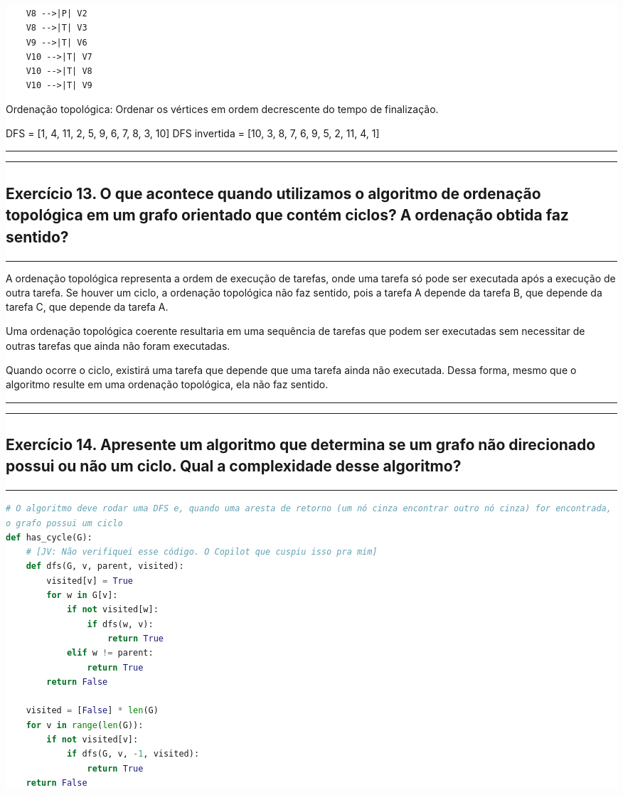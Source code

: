 ```mermaid
    V8 -->|P| V2
    V8 -->|T| V3
    V9 -->|T| V6
    V10 -->|T| V7
    V10 -->|T| V8
    V10 -->|T| V9
```

Ordenação topológica: Ordenar os vértices em ordem decrescente do tempo de finalização.


DFS = [1, 4, 11, 2, 5, 9, 6, 7, 8, 3, 10]
DFS invertida = [10, 3, 8, 7, 6, 9, 5, 2, 11, 4, 1]

---
---

## Exercício 13. O que acontece quando utilizamos o algoritmo de ordenação topológica em um grafo orientado que contém ciclos? A ordenação obtida faz sentido?

---

A ordenação topológica representa a ordem de execução de tarefas, onde uma tarefa só pode ser executada após a execução de outra tarefa. Se houver um ciclo, a ordenação topológica não faz sentido, pois a tarefa A depende da tarefa B, que depende da tarefa C, que depende da tarefa A.

Uma ordenação topológica coerente resultaria em uma sequência de tarefas que podem ser executadas sem necessitar de outras tarefas que ainda não foram executadas.

Quando ocorre o ciclo, existirá uma tarefa que depende que uma tarefa ainda não executada. Dessa forma, mesmo que o algoritmo resulte em uma ordenação topológica, ela não faz sentido.

---
---

## Exercício 14. Apresente um algoritmo que determina se um grafo não direcionado possui ou não um ciclo. Qual a complexidade desse algoritmo?

---

```python
# O algoritmo deve rodar uma DFS e, quando uma aresta de retorno (um nó cinza encontrar outro nó cinza) for encontrada, o grafo possui um ciclo
def has_cycle(G):
    # [JV: Não verifiquei esse código. O Copilot que cuspiu isso pra mim]
    def dfs(G, v, parent, visited):
        visited[v] = True
        for w in G[v]:
            if not visited[w]:
                if dfs(w, v):
                    return True
            elif w != parent:
                return True
        return False

    visited = [False] * len(G)
    for v in range(len(G)):
        if not visited[v]:
            if dfs(G, v, -1, visited):
                return True
    return False
```
